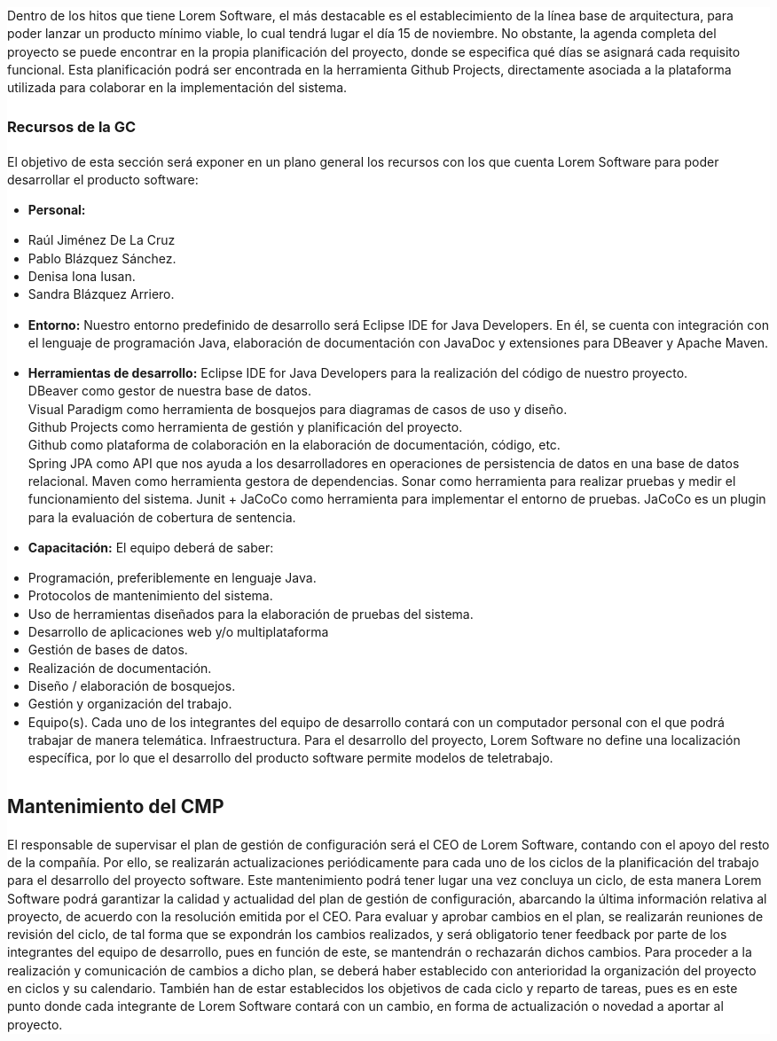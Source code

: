 Dentro de los hitos que tiene Lorem Software, el más destacable es el establecimiento de la línea base de arquitectura, para poder lanzar un producto mínimo viable, lo cual tendrá lugar el día 15 de noviembre.
No obstante, la agenda completa del proyecto se puede encontrar en la propia planificación del proyecto, donde se especifica qué días se asignará cada requisito funcional. Esta planificación podrá ser encontrada en la herramienta Github Projects, directamente asociada a la plataforma utilizada para colaborar en la implementación del sistema.
###	Recursos de la GC
El objetivo de esta sección será exponer en un plano general los recursos con los que cuenta Lorem Software para poder desarrollar el producto software:
-	**Personal:**
* Raúl Jiménez De La Cruz
* Pablo Blázquez Sánchez.
* Denisa Iona Iusan.
* Sandra Blázquez Arriero.
-	**Entorno:**
Nuestro entorno predefinido de desarrollo será Eclipse IDE for Java Developers. En él, se cuenta con integración con el lenguaje de programación Java, elaboración de documentación con JavaDoc y extensiones para DBeaver y Apache Maven.
-	**Herramientas de desarrollo:**
Eclipse IDE for Java Developers para la realización del código de nuestro proyecto.   
DBeaver como gestor de nuestra base de datos.   
Visual Paradigm como herramienta de bosquejos para diagramas de casos de uso y diseño.   
Github Projects como herramienta de gestión y planificación del proyecto.   
Github como plataforma de colaboración en la elaboración de documentación, código, etc.   
Spring JPA como API que nos ayuda a los desarrolladores en operaciones de persistencia de datos en una base de datos relacional.
Maven como herramienta gestora de dependencias.
Sonar como herramienta para realizar pruebas y medir el funcionamiento del sistema.
Junit + JaCoCo como herramienta para implementar el entorno de pruebas. JaCoCo es un plugin para la evaluación de cobertura de sentencia.


-	**Capacitación:**
El equipo deberá de saber: 
*	Programación, preferiblemente en lenguaje Java.
*	Protocolos de mantenimiento del sistema.
*	Uso de herramientas diseñados para la elaboración de pruebas del sistema.
*	Desarrollo de aplicaciones web y/o multiplataforma
*	Gestión de bases de datos.
*	Realización de documentación.
*	Diseño / elaboración de bosquejos.
*	Gestión y organización del trabajo.
*	Equipo(s). Cada uno de los integrantes del equipo de desarrollo contará con un computador personal con el que podrá trabajar de manera telemática.
Infraestructura. Para el desarrollo del proyecto, Lorem Software no define una localización específica, por lo que el desarrollo del producto software permite modelos de teletrabajo.
##	Mantenimiento del CMP
El responsable de supervisar el plan de gestión de configuración será el CEO de Lorem Software, contando con el apoyo del resto de la compañía. Por ello, se realizarán actualizaciones periódicamente para cada uno de los ciclos de la planificación del trabajo para el desarrollo del proyecto software. Este mantenimiento podrá tener lugar una vez concluya un ciclo, de esta manera Lorem Software podrá garantizar la calidad y actualidad del plan de gestión de configuración, abarcando la última información relativa al proyecto, de acuerdo con la resolución emitida por el CEO.
Para evaluar y aprobar cambios en el plan, se realizarán reuniones de revisión del ciclo, de tal forma que se expondrán los cambios realizados, y será obligatorio tener feedback por parte de los integrantes del equipo de desarrollo, pues en función de este, se mantendrán o rechazarán dichos cambios.
Para proceder a la realización y comunicación de cambios a dicho plan, se deberá haber establecido con anterioridad la organización del proyecto en ciclos y su calendario. También han de estar establecidos los objetivos de cada ciclo y reparto de tareas, pues es en este punto donde cada integrante de Lorem Software contará con un cambio, en forma de actualización o novedad a aportar al proyecto.